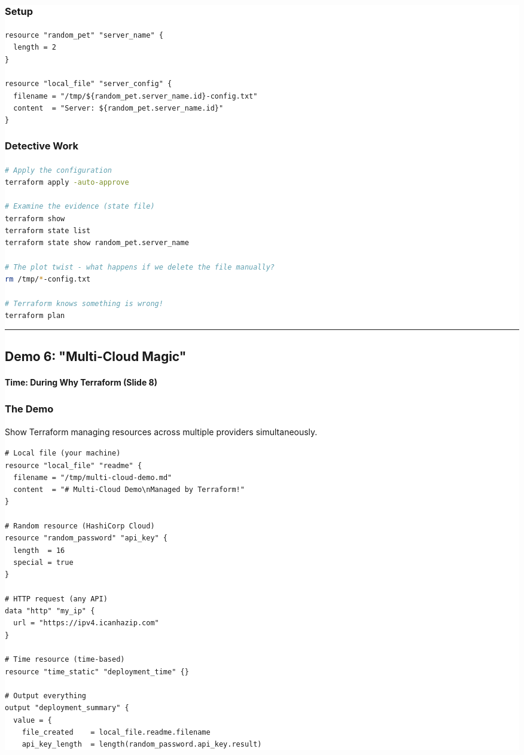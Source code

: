 ### Setup
```hcl
resource "random_pet" "server_name" {
  length = 2
}

resource "local_file" "server_config" {
  filename = "/tmp/${random_pet.server_name.id}-config.txt"
  content  = "Server: ${random_pet.server_name.id}"
}
```

### Detective Work
```bash
# Apply the configuration
terraform apply -auto-approve

# Examine the evidence (state file)
terraform show
terraform state list
terraform state show random_pet.server_name

# The plot twist - what happens if we delete the file manually?
rm /tmp/*-config.txt

# Terraform knows something is wrong!
terraform plan
```

---

## **Demo 6: "Multi-Cloud Magic"**
**Time: During Why Terraform (Slide 8)**

### The Demo
Show Terraform managing resources across multiple providers simultaneously.

```hcl
# Local file (your machine)
resource "local_file" "readme" {
  filename = "/tmp/multi-cloud-demo.md"
  content  = "# Multi-Cloud Demo\nManaged by Terraform!"
}

# Random resource (HashiCorp Cloud)
resource "random_password" "api_key" {
  length  = 16
  special = true
}

# HTTP request (any API)
data "http" "my_ip" {
  url = "https://ipv4.icanhazip.com"
}

# Time resource (time-based)
resource "time_static" "deployment_time" {}

# Output everything
output "deployment_summary" {
  value = {
    file_created    = local_file.readme.filename
    api_key_length  = length(random_password.api_key.result)
```